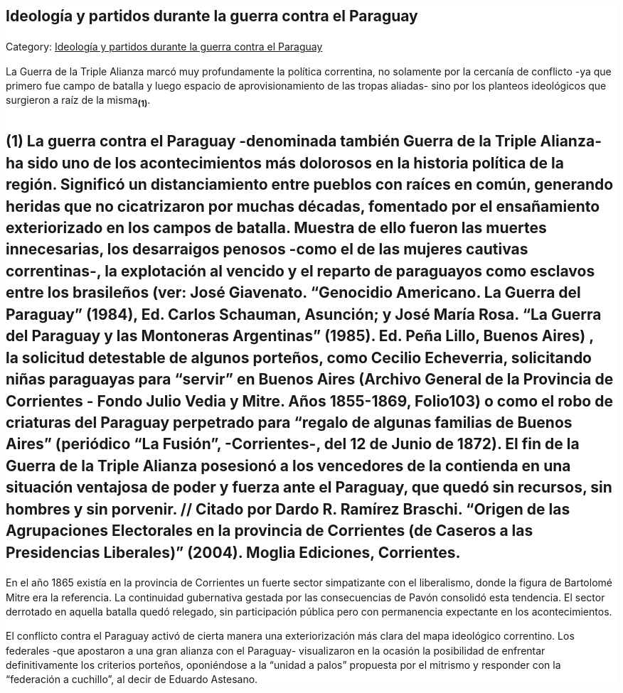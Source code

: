 ## Ideología y partidos durante la guerra contra el Paraguay

Category: [Ideología y partidos durante la guerra contra el Paraguay](http://descubrircorrientes.com.ar/2012/index.php/4518-corrientes-en-la-familia-argentina-1870-a-la-actualidad/politica-correntina-en-tiempos-de-guerra-1865-1869-hegemonia-liberal/politica-correntina-en-el-contexto-de-la-guerra-del-paraguay/el-urquicismo-en-el-gobierno-provincial/ideologia-y-partidos-durante-la-guerra-contra-el-paraguay)

La Guerra de la Triple Alianza marcó muy profundamente la política correntina, no solamente por la cercanía de conflicto -ya que primero fue campo de batalla y luego espacio de aprovisionamiento de las tropas aliadas- sino por los planteos ideológicos que surgieron a raíz de la misma<sub><strong>(1)</strong></sub>.

## **(1) La guerra contra el Paraguay -denominada también Guerra de la Triple Alianza- ha sido uno de los acontecimientos más dolorosos en la historia política de la región. Significó un distanciamiento entre pueblos con raíces en común, generando heridas que no cicatrizaron por muchas décadas, fomentado por el ensañamiento exteriorizado en los campos de batalla. Muestra de ello fueron las muertes innecesarias, los desarraigos penosos -como el de las mujeres cautivas correntinas-, la explotación al vencido y el reparto de paraguayos como esclavos entre los brasileños (ver: José Giavenato. “Genocidio Americano. La Guerra del Paraguay” (1984), Ed. Carlos Schauman, Asunción; y José María Rosa. “La Guerra del Paraguay y las Montoneras Argentinas” (1985). Ed. Peña Lillo, Buenos Aires) , la solicitud detestable de algunos porteños, como Cecilio Echeverria, solicitando niñas paraguayas para “servir” en Buenos Aires (Archivo General de la Provincia de Corrientes - Fondo Julio Vedia y Mitre. Años 1855-1869, Folio103) o como el robo de criaturas del Paraguay perpetrado para “regalo de algunas familias de Buenos Aires” (periódico “La Fusión”, -Corrientes-, del 12 de Junio de 1872). El fin de la Guerra de la Triple Alianza posesionó a los vencedores de la contienda en una situación ventajosa de poder y fuerza ante el Paraguay, que quedó sin recursos, sin hombres y sin porvenir. // Citado por Dardo R. Ramírez Braschi. “Origen de las Agrupaciones Electorales en la provincia de Corrientes (de Caseros a las Presidencias Liberales)” (2004). Moglia Ediciones, Corrientes.**

En el año 1865 existía en la provincia de Corrientes un fuerte sector simpatizante con el liberalismo, donde la figura de Bartolomé Mitre era la referencia. La continuidad gubernativa gestada por las consecuencias de Pavón consolidó esta tendencia. El sector derrotado en aquella batalla quedó relegado, sin participación pública pero con permanencia expectante en los acontecimientos.

El conflicto contra el Paraguay activó de cierta manera una exteriorización más clara del mapa ideológico correntino. Los federales -que apostaron a una gran alianza con el Paraguay- visualizaron en la ocasión la posibilidad de enfrentar definitivamente los criterios porteños, oponiéndose a la “unidad a palos” propuesta por el mitrismo y responder con la “federación a cuchillo”, al decir de Eduardo Astesano.
